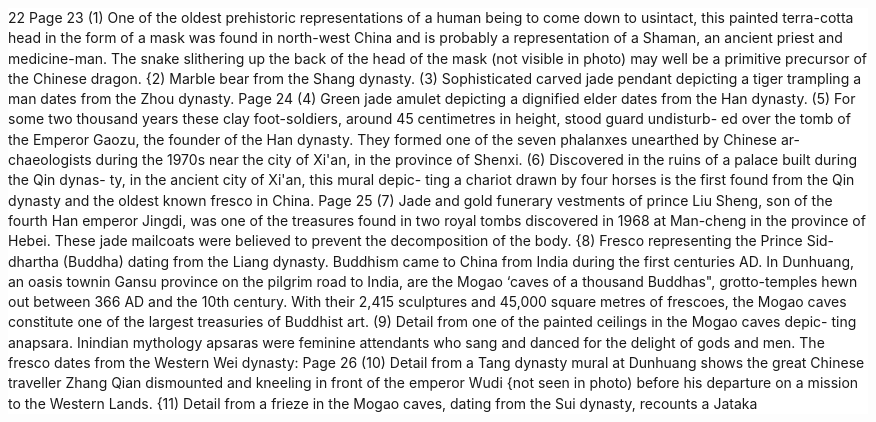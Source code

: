     
  
                
  
  
     
22 
Page 23 
(1) One of the oldest prehistoric representations 
of a human being to come down to usintact, this 
painted terra-cotta head in the form of a mask 
was found in north-west China and is probably a 
representation of a Shaman, an ancient priest 
and medicine-man. The snake slithering up the 
back of the head of the mask (not visible in 
photo) may well be a primitive precursor of the 
Chinese dragon. {2) Marble bear from the Shang 
dynasty. (3) Sophisticated carved jade pendant 
depicting a tiger trampling a man dates from the 
Zhou dynasty. 
Page 24 
(4) Green jade amulet depicting a dignified elder 
dates from the Han dynasty. (5) For some two 
thousand years these clay foot-soldiers, around 
45 centimetres in height, stood guard undisturb- 
ed over the tomb of the Emperor Gaozu, the 
founder of the Han dynasty. They formed one of 
the seven phalanxes unearthed by Chinese ar- 
chaeologists during the 1970s near the city of 
Xi'an, in the province of Shenxi. (6) Discovered 
in the ruins of a palace built during the Qin dynas- 
ty, in the ancient city of Xi'an, this mural depic- 
ting a chariot drawn by four horses is the first 
found from the Qin dynasty and the oldest 
known fresco in China. 
Page 25 
(7) Jade and gold funerary vestments of prince 
Liu Sheng, son of the fourth Han emperor Jingdi, 
was one of the treasures found in two royal 
tombs discovered in 1968 at Man-cheng in the 
province of Hebei. These jade mailcoats were 
believed to prevent the decomposition of the 
body. {8) Fresco representing the Prince Sid- 
dhartha (Buddha) dating from the Liang dynasty. 
Buddhism came to China from India during the 
first centuries AD. In Dunhuang, an oasis townin 
Gansu province on the pilgrim road to India, are 
the Mogao ‘caves of a thousand Buddhas", 
grotto-temples hewn out between 366 AD and 
the 10th century. With their 2,415 sculptures 
and 45,000 square metres of frescoes, the 
Mogao caves constitute one of the largest 
treasuries of Buddhist art. (9) Detail from one of 
the painted ceilings in the Mogao caves depic- 
ting anapsara. Inindian mythology apsaras were 
feminine attendants who sang and danced for 
the delight of gods and men. The fresco dates 
from the Western Wei dynasty: 
Page 26 
(10) Detail from a Tang dynasty mural at 
Dunhuang shows the great Chinese traveller 
Zhang Qian dismounted and kneeling in front of 
the emperor Wudi {not seen in photo) before his 
departure on a mission to the Western Lands. 
{11) Detail from a frieze in the Mogao caves, 
dating from the Sui dynasty, recounts a Jataka 
